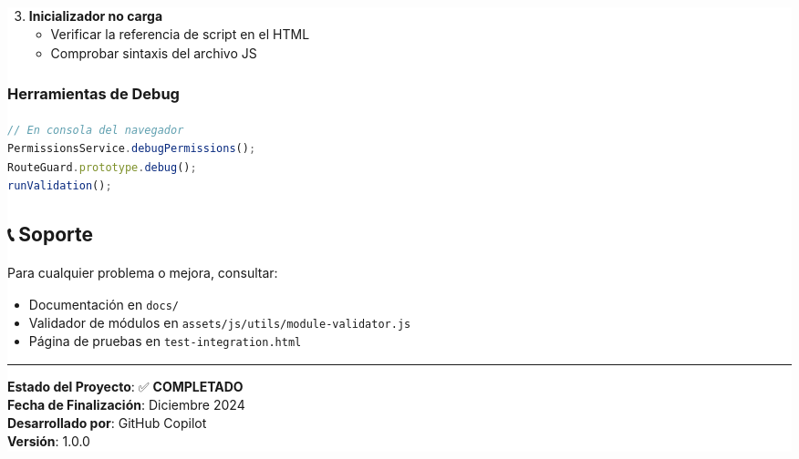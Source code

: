 3. **Inicializador no carga**
   - Verificar la referencia de script en el HTML
   - Comprobar sintaxis del archivo JS

### Herramientas de Debug
```javascript
// En consola del navegador
PermissionsService.debugPermissions();
RouteGuard.prototype.debug();
runValidation();
```

## 📞 Soporte

Para cualquier problema o mejora, consultar:
- Documentación en `docs/`
- Validador de módulos en `assets/js/utils/module-validator.js`
- Página de pruebas en `test-integration.html`

---

**Estado del Proyecto**: ✅ **COMPLETADO**  
**Fecha de Finalización**: Diciembre 2024  
**Desarrollado por**: GitHub Copilot  
**Versión**: 1.0.0
